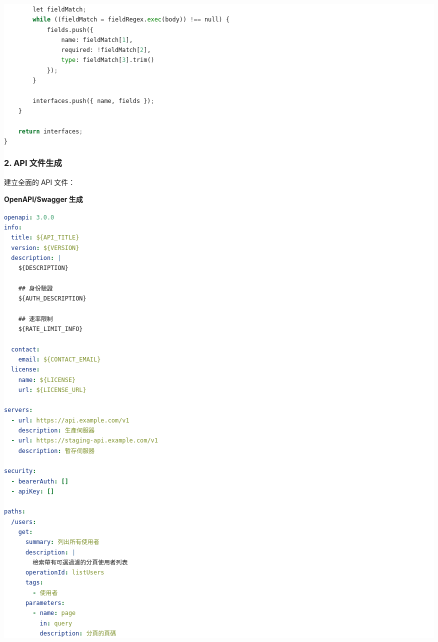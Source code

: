 ```python
        let fieldMatch;
        while ((fieldMatch = fieldRegex.exec(body)) !== null) {
            fields.push({
                name: fieldMatch[1],
                required: !fieldMatch[2],
                type: fieldMatch[3].trim()
            });
        }
        
        interfaces.push({ name, fields });
    }
    
    return interfaces;
}
```

### 2. API 文件生成

建立全面的 API 文件：

**OpenAPI/Swagger 生成**
```yaml
openapi: 3.0.0
info:
  title: ${API_TITLE}
  version: ${VERSION}
  description: |
    ${DESCRIPTION}
    
    ## 身份驗證
    ${AUTH_DESCRIPTION}
    
    ## 速率限制
    ${RATE_LIMIT_INFO}
    
  contact:
    email: ${CONTACT_EMAIL}
  license:
    name: ${LICENSE}
    url: ${LICENSE_URL}

servers:
  - url: https://api.example.com/v1
    description: 生產伺服器
  - url: https://staging-api.example.com/v1
    description: 暫存伺服器

security:
  - bearerAuth: []
  - apiKey: []

paths:
  /users:
    get:
      summary: 列出所有使用者
      description: |
        檢索帶有可選過濾的分頁使用者列表
      operationId: listUsers
      tags:
        - 使用者
      parameters:
        - name: page
          in: query
          description: 分頁的頁碼
```